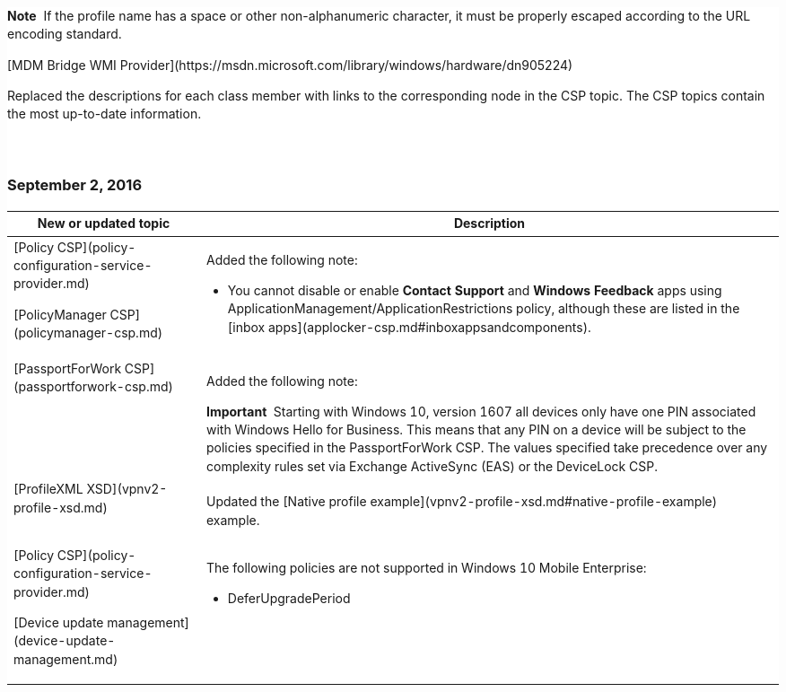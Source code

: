 <strong>Note</strong>  If the profile name has a space or other non-alphanumeric character, it must be properly escaped according to the URL encoding standard.
</div>
</li>
</ul></td>
</tr>
<tr class="odd">
<td style="vertical-align:top">[MDM Bridge WMI Provider](https://msdn.microsoft.com/library/windows/hardware/dn905224)</td>
<td style="vertical-align:top"><p>Replaced the descriptions for each class member with links to the corresponding node in the CSP topic. The CSP topics contain the most up-to-date information.</p></td>
</tr>
</tbody>
</table>

 

### September 2, 2016

<table>
<colgroup>
<col width="25%" />
<col width="75%" />
</colgroup>
<thead>
<tr class="header">
<th>New or updated topic</th>
<th>Description</th>
</tr>
</thead>
<tbody>
<tr class="odd">
<td style="vertical-align:top">[Policy CSP](policy-configuration-service-provider.md)
<p>[PolicyManager CSP](policymanager-csp.md)</p></td>
<td style="vertical-align:top"><p>Added the following note:</p>
<ul>
<li>You cannot disable or enable <strong>Contact Support</strong> and <strong>Windows Feedback</strong> apps using ApplicationManagement/ApplicationRestrictions policy, although these are listed in the [inbox apps](applocker-csp.md#inboxappsandcomponents).</li>
</ul></td>
</tr>
<tr class="even">
<td style="vertical-align:top">[PassportForWork CSP](passportforwork-csp.md)</td>
<td style="vertical-align:top"><p>Added the following note:</p>
<div class="alert">
<strong>Important</strong>  Starting with Windows 10, version 1607 all devices only have one PIN associated with Windows Hello for Business. This means that any PIN on a device will be subject to the policies specified in the PassportForWork CSP. The values specified take precedence over any complexity rules set via Exchange ActiveSync (EAS) or the DeviceLock CSP.
</div>
</td>
</tr>
<tr class="odd">
<td style="vertical-align:top">[ProfileXML XSD](vpnv2-profile-xsd.md)</td>
<td style="vertical-align:top"><p>Updated the [Native profile example](vpnv2-profile-xsd.md#native-profile-example) example.</p></td>
</tr>
<tr class="even">
<td style="vertical-align:top">[Policy CSP](policy-configuration-service-provider.md)
<p>[Device update management](device-update-management.md)</p></td>
<td style="vertical-align:top"><p>The following policies are not supported in Windows 10 Mobile Enterprise:</p>
<ul>
<li>DeferUpgradePeriod</li>